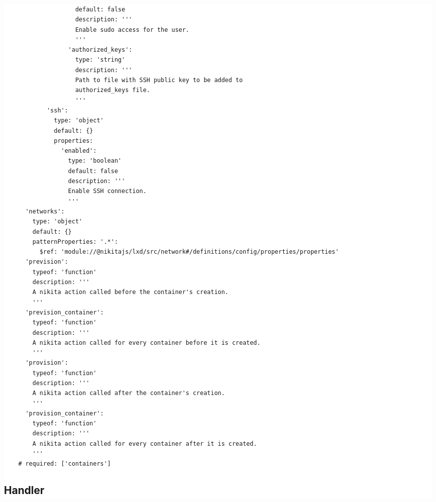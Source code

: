                         default: false
                        description: '''
                        Enable sudo access for the user.
                        '''
                      'authorized_keys':
                        type: 'string'
                        description: '''
                        Path to file with SSH public key to be added to
                        authorized_keys file.
                        '''
                'ssh':
                  type: 'object'
                  default: {}
                  properties:
                    'enabled':
                      type: 'boolean'
                      default: false
                      description: '''
                      Enable SSH connection.
                      '''
          'networks':
            type: 'object'
            default: {}
            patternProperties: '.*':
              $ref: 'module://@nikitajs/lxd/src/network#/definitions/config/properties/properties'
          'prevision':
            typeof: 'function'
            description: '''
            A nikita action called before the container's creation.
            '''
          'prevision_container':
            typeof: 'function'
            description: '''
            A nikita action called for every container before it is created.
            '''
          'provision':
            typeof: 'function'
            description: '''
            A nikita action called after the container's creation.
            '''
          'provision_container':
            typeof: 'function'
            description: '''
            A nikita action called for every container after it is created.
            '''
        # required: ['containers']

## Handler
